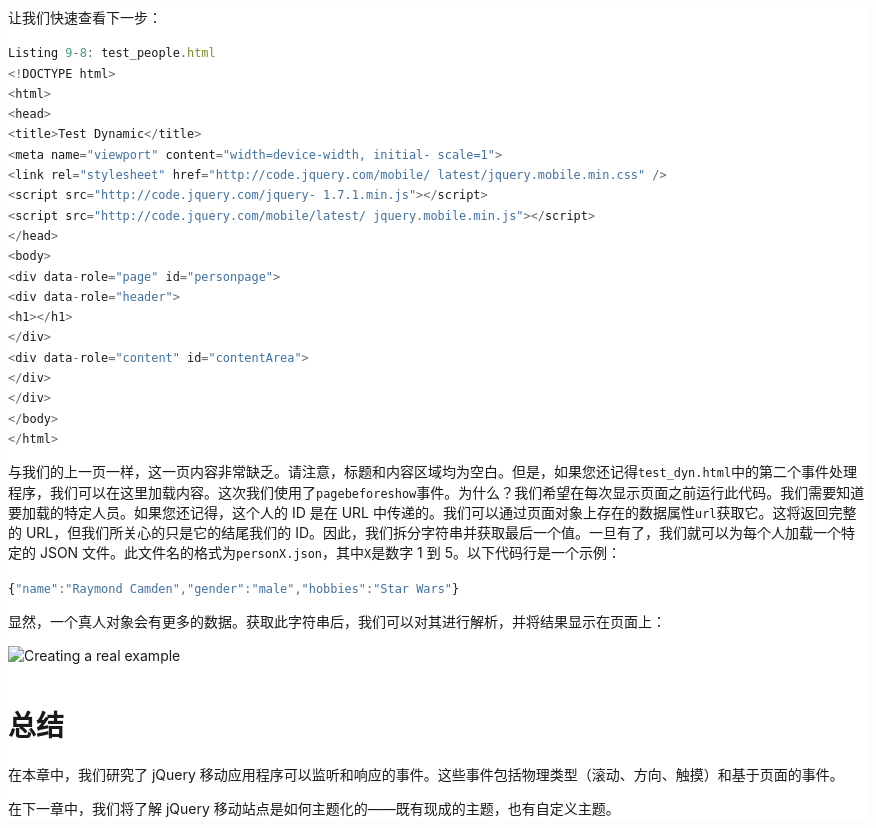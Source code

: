 让我们快速查看下一步：

```js
Listing 9-8: test_people.html
<!DOCTYPE html>
<html>
<head>
<title>Test Dynamic</title>
<meta name="viewport" content="width=device-width, initial- scale=1">
<link rel="stylesheet" href="http://code.jquery.com/mobile/ latest/jquery.mobile.min.css" />
<script src="http://code.jquery.com/jquery- 1.7.1.min.js"></script>
<script src="http://code.jquery.com/mobile/latest/ jquery.mobile.min.js"></script>
</head>
<body>
<div data-role="page" id="personpage">
<div data-role="header">
<h1></h1>
</div>
<div data-role="content" id="contentArea">
</div>
</div>
</body>
</html>

```

与我们的上一页一样，这一页内容非常缺乏。请注意，标题和内容区域均为空白。但是，如果您还记得`test_dyn.html`中的第二个事件处理程序，我们可以在这里加载内容。这次我们使用了`pagebeforeshow`事件。为什么？我们希望在每次显示页面之前运行此代码。我们需要知道要加载的特定人员。如果您还记得，这个人的 ID 是在 URL 中传递的。我们可以通过页面对象上存在的数据属性`url`获取它。这将返回完整的 URL，但我们所关心的只是它的结尾我们的 ID。因此，我们拆分字符串并获取最后一个值。一旦有了，我们就可以为每个人加载一个特定的 JSON 文件。此文件名的格式为`personX.json`，其中`X`是数字 1 到 5。以下代码行是一个示例：

```js
{"name":"Raymond Camden","gender":"male","hobbies":"Star Wars"}

```

显然，一个真人对象会有更多的数据。获取此字符串后，我们可以对其进行解析，并将结果显示在页面上：

![Creating a real example](../Images/7263_9_6.jpg)

# 总结

在本章中，我们研究了 jQuery 移动应用程序可以监听和响应的事件。这些事件包括物理类型（滚动、方向、触摸）和基于页面的事件。

在下一章中，我们将了解 jQuery 移动站点是如何主题化的——既有现成的主题，也有自定义主题。